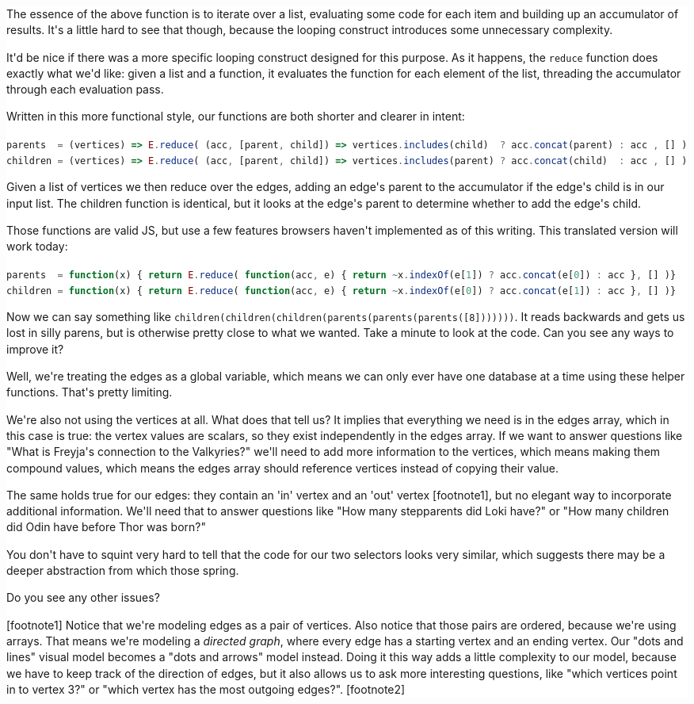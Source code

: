 The essence of the above function is to iterate over a list, evaluating some code for each item and building up an accumulator of results. It's a little hard to see that though, because the looping construct introduces some unnecessary complexity. 

It'd be nice if there was a more specific looping construct designed for this purpose. As it happens, the `reduce` function does exactly what we'd like: given a list and a function, it evaluates the function for each element of the list, threading the accumulator through each evaluation pass.

Written in this more functional style, our functions are both shorter and clearer in intent:

```javascript
parents  = (vertices) => E.reduce( (acc, [parent, child]) => vertices.includes(child)  ? acc.concat(parent) : acc , [] )
children = (vertices) => E.reduce( (acc, [parent, child]) => vertices.includes(parent) ? acc.concat(child)  : acc , [] )
```

Given a list of vertices we then reduce over the edges, adding an edge's parent to the accumulator if the edge's child is in our input list. The children function is identical, but it looks at the edge's parent to determine whether to add the edge's child.

Those functions are valid JS, but use a few features browsers haven't implemented as of this writing. This translated version will work today:

```javascript
parents  = function(x) { return E.reduce( function(acc, e) { return ~x.indexOf(e[1]) ? acc.concat(e[0]) : acc }, [] )}
children = function(x) { return E.reduce( function(acc, e) { return ~x.indexOf(e[0]) ? acc.concat(e[1]) : acc }, [] )}
```

Now we can say something like `children(children(children(parents(parents(parents([8]))))))`. It reads backwards and gets us lost in silly parens, but is otherwise pretty close to what we wanted. Take a minute to look at the code. Can you see any ways to improve it?

Well, we're treating the edges as a global variable, which means we can only ever have one database at a time using these helper functions. That's pretty limiting. 

We're also not using the vertices at all. What does that tell us? It implies that everything we need is in the edges array, which in this case is true: the vertex values are scalars, so they exist independently in the edges array. If we want to answer questions like "What is Freyja's connection to the Valkyries?" we'll need to add more information to the vertices, which means making them compound values, which means the edges array should reference vertices instead of copying their value.

The same holds true for our edges: they contain an 'in' vertex and an 'out' vertex [footnote1], but no elegant way to incorporate additional information. We'll need that to answer questions like "How many stepparents did Loki have?" or "How many children did Odin have before Thor was born?"

You don't have to squint very hard to tell that the code for our two selectors looks very similar, which suggests there may be a deeper abstraction from which those spring. 

Do you see any other issues?


[footnote1]
  Notice that we're modeling edges as a pair of vertices. Also notice that those pairs are ordered, because we're using arrays. That means we're modeling a *directed graph*, where every edge has a starting vertex and an ending vertex. Our "dots and lines" visual model becomes a "dots and arrows" model instead.
  Doing it this way adds a little complexity to our model, because we have to keep track of the direction of edges, but it also allows us to ask more interesting questions, like "which vertices point in to vertex 3?" or "which vertex has the most outgoing edges?". [footnote2]
